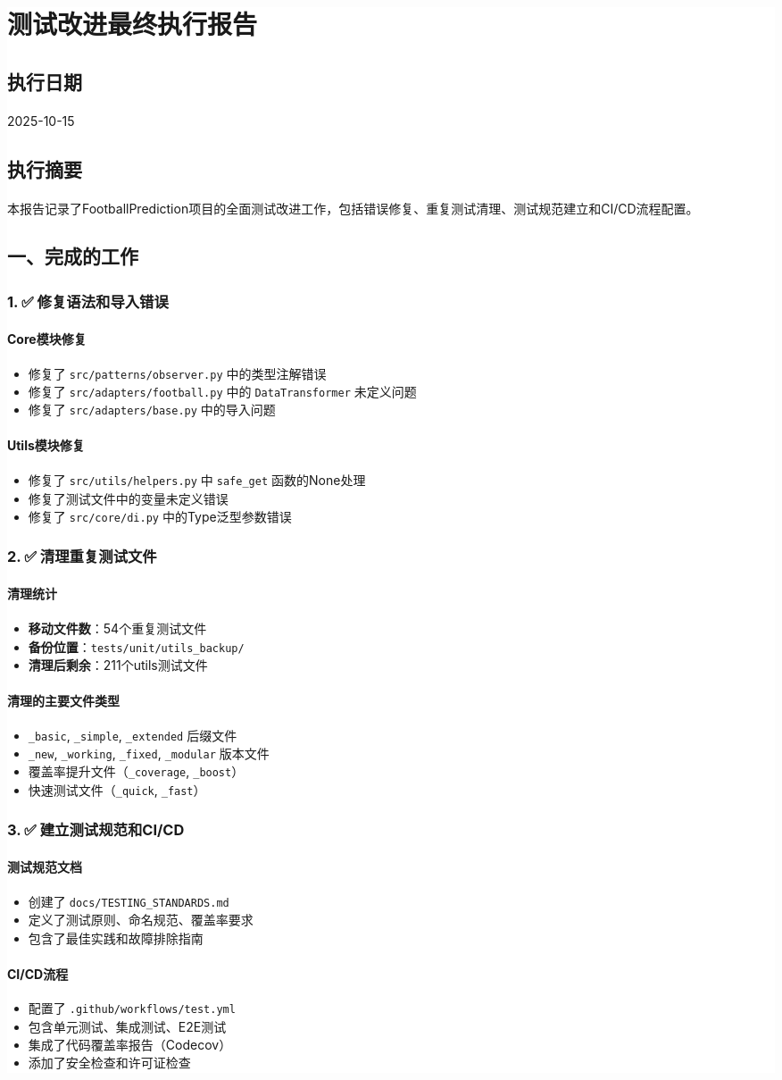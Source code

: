 # 测试改进最终执行报告

## 执行日期
2025-10-15

## 执行摘要

本报告记录了FootballPrediction项目的全面测试改进工作，包括错误修复、重复测试清理、测试规范建立和CI/CD流程配置。

## 一、完成的工作

### 1. ✅ 修复语法和导入错误

#### Core模块修复
- 修复了 `src/patterns/observer.py` 中的类型注解错误
- 修复了 `src/adapters/football.py` 中的 `DataTransformer` 未定义问题
- 修复了 `src/adapters/base.py` 中的导入问题

#### Utils模块修复
- 修复了 `src/utils/helpers.py` 中 `safe_get` 函数的None处理
- 修复了测试文件中的变量未定义错误
- 修复了 `src/core/di.py` 中的Type泛型参数错误

### 2. ✅ 清理重复测试文件

#### 清理统计
- **移动文件数**：54个重复测试文件
- **备份位置**：`tests/unit/utils_backup/`
- **清理后剩余**：211个utils测试文件

#### 清理的主要文件类型
- `_basic`, `_simple`, `_extended` 后缀文件
- `_new`, `_working`, `_fixed`, `_modular` 版本文件
- 覆盖率提升文件（`_coverage`, `_boost`）
- 快速测试文件（`_quick`, `_fast`）

### 3. ✅ 建立测试规范和CI/CD

#### 测试规范文档
- 创建了 `docs/TESTING_STANDARDS.md`
- 定义了测试原则、命名规范、覆盖率要求
- 包含了最佳实践和故障排除指南

#### CI/CD流程
- 配置了 `.github/workflows/test.yml`
- 包含单元测试、集成测试、E2E测试
- 集成了代码覆盖率报告（Codecov）
- 添加了安全检查和许可证检查
